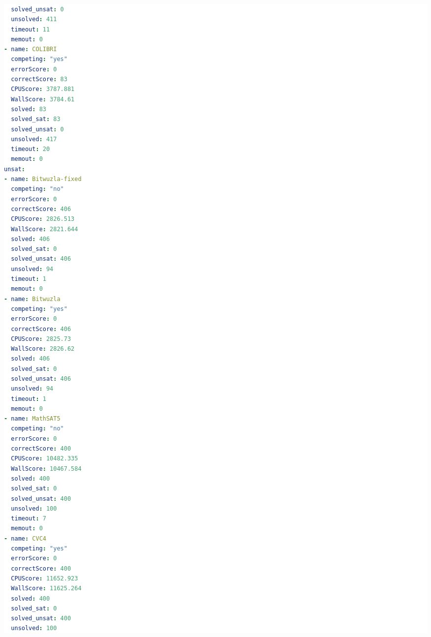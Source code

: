 ```yaml
  solved_unsat: 0
  unsolved: 411
  timeout: 11
  memout: 0
- name: COLIBRI
  competing: "yes"
  errorScore: 0
  correctScore: 83
  CPUScore: 3787.881
  WallScore: 3784.61
  solved: 83
  solved_sat: 83
  solved_unsat: 0
  unsolved: 417
  timeout: 20
  memout: 0
unsat:
- name: Bitwuzla-fixed
  competing: "no"
  errorScore: 0
  correctScore: 406
  CPUScore: 2826.513
  WallScore: 2821.644
  solved: 406
  solved_sat: 0
  solved_unsat: 406
  unsolved: 94
  timeout: 1
  memout: 0
- name: Bitwuzla
  competing: "yes"
  errorScore: 0
  correctScore: 406
  CPUScore: 2825.73
  WallScore: 2826.62
  solved: 406
  solved_sat: 0
  solved_unsat: 406
  unsolved: 94
  timeout: 1
  memout: 0
- name: MathSAT5
  competing: "no"
  errorScore: 0
  correctScore: 400
  CPUScore: 10482.335
  WallScore: 10467.584
  solved: 400
  solved_sat: 0
  solved_unsat: 400
  unsolved: 100
  timeout: 7
  memout: 0
- name: CVC4
  competing: "yes"
  errorScore: 0
  correctScore: 400
  CPUScore: 11652.923
  WallScore: 11625.264
  solved: 400
  solved_sat: 0
  solved_unsat: 400
  unsolved: 100
```